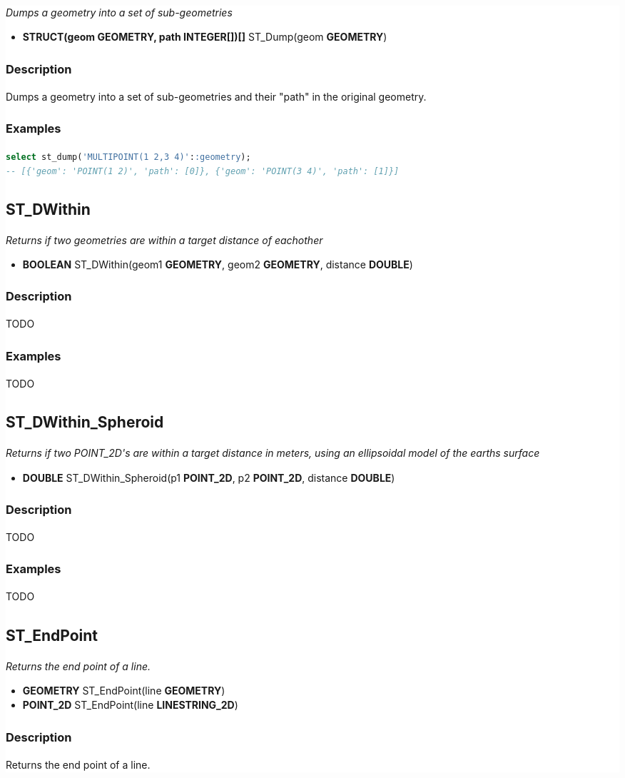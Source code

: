 _Dumps a geometry into a set of sub-geometries_

- __STRUCT(geom GEOMETRY, path INTEGER[])[]__ ST_Dump(geom __GEOMETRY__)

### Description

Dumps a geometry into a set of sub-geometries and their "path" in the original geometry.

### Examples

```sql
select st_dump('MULTIPOINT(1 2,3 4)'::geometry);
-- [{'geom': 'POINT(1 2)', 'path': [0]}, {'geom': 'POINT(3 4)', 'path': [1]}]
```

## ST_DWithin

_Returns if two geometries are within a target distance of eachother_

- __BOOLEAN__ ST_DWithin(geom1 __GEOMETRY__, geom2 __GEOMETRY__, distance __DOUBLE__)

### Description

TODO

### Examples

TODO

## ST_DWithin_Spheroid

_Returns if two POINT_2D's are within a target distance in meters, using an ellipsoidal model of the earths surface_

- __DOUBLE__ ST_DWithin_Spheroid(p1 __POINT_2D__, p2 __POINT_2D__, distance __DOUBLE__)

### Description

TODO

### Examples

TODO

## ST_EndPoint

_Returns the end point of a line._

- __GEOMETRY__ ST_EndPoint(line __GEOMETRY__)
- __POINT_2D__ ST_EndPoint(line __LINESTRING_2D__)

### Description

Returns the end point of a line.
